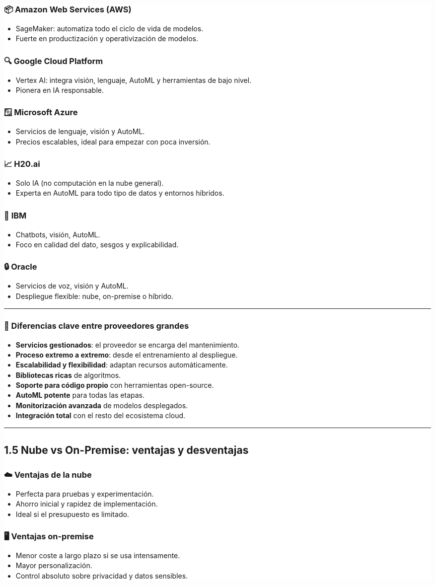 ### 📦 **Amazon Web Services (AWS)**
- SageMaker: automatiza todo el ciclo de vida de modelos.
- Fuerte en productización y operativización de modelos.

### 🔍 **Google Cloud Platform**
- Vertex AI: integra visión, lenguaje, AutoML y herramientas de bajo nivel.
- Pionera en IA responsable.

### 🪟 **Microsoft Azure**
- Servicios de lenguaje, visión y AutoML.
- Precios escalables, ideal para empezar con poca inversión.

### 📈 **H20.ai**
- Solo IA (no computación en la nube general).
- Experta en AutoML para todo tipo de datos y entornos híbridos.

### 🧠 **IBM**
- Chatbots, visión, AutoML.
- Foco en calidad del dato, sesgos y explicabilidad.

### 🔒 **Oracle**
- Servicios de voz, visión y AutoML.
- Despliegue flexible: nube, on-premise o híbrido.

---

### 🧠 Diferencias clave entre proveedores grandes

- **Servicios gestionados**: el proveedor se encarga del mantenimiento.
- **Proceso extremo a extremo**: desde el entrenamiento al despliegue.
- **Escalabilidad y flexibilidad**: adaptan recursos automáticamente.
- **Bibliotecas ricas** de algoritmos.
- **Soporte para código propio** con herramientas open-source.
- **AutoML potente** para todas las etapas.
- **Monitorización avanzada** de modelos desplegados.
- **Integración total** con el resto del ecosistema cloud.

---

## 1.5 Nube vs On-Premise: ventajas y desventajas

### ☁️ **Ventajas de la nube**
- Perfecta para pruebas y experimentación.
- Ahorro inicial y rapidez de implementación.
- Ideal si el presupuesto es limitado.

### 🖥️ **Ventajas on-premise**
- Menor coste a largo plazo si se usa intensamente.
- Mayor personalización.
- Control absoluto sobre privacidad y datos sensibles.
